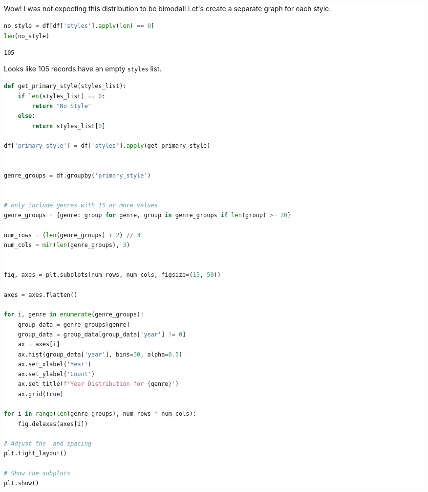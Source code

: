 

Wow! I was not expecting this distribution to be bimodal! Let's create a separate graph for each style.


```python
no_style = df[df['styles'].apply(len) == 0]
len(no_style)
```




    105



Looks like 105 records have an empty `styles` list. 


```python
def get_primary_style(styles_list):
    if len(styles_list) == 0:
        return "No Style"
    else:
        return styles_list[0]

df['primary_style'] = df['styles'].apply(get_primary_style)


genre_groups = df.groupby('primary_style')


# only include genres with 15 or more values
genre_groups = {genre: group for genre, group in genre_groups if len(group) >= 20}

num_rows = (len(genre_groups) + 2) // 3  
num_cols = min(len(genre_groups), 3)


fig, axes = plt.subplots(num_rows, num_cols, figsize=(15, 50))

axes = axes.flatten()

for i, genre in enumerate(genre_groups):
    group_data = genre_groups[genre]
    group_data = group_data[group_data['year'] != 0]
    ax = axes[i]
    ax.hist(group_data['year'], bins=30, alpha=0.5)
    ax.set_xlabel('Year')
    ax.set_ylabel('Count')
    ax.set_title(f'Year Distribution for {genre}')
    ax.grid(True)

for i in range(len(genre_groups), num_rows * num_cols):
    fig.delaxes(axes[i])

# Adjust the  and spacing
plt.tight_layout()

# Show the subplots
plt.show()
```
